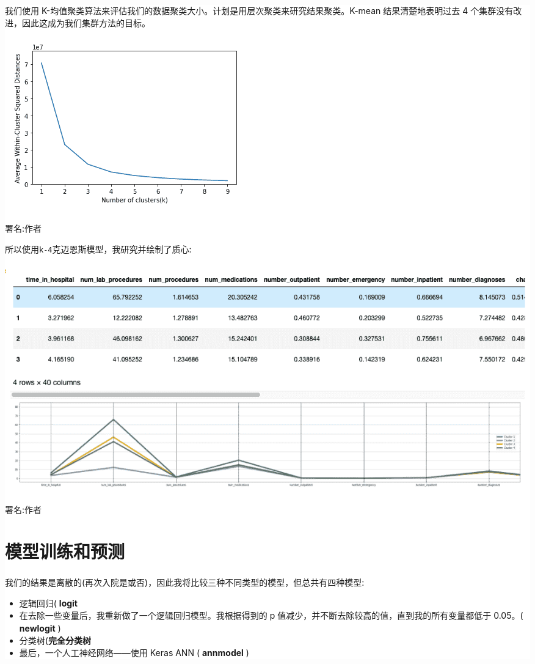 我们使用 K-均值聚类算法来评估我们的数据聚类大小。计划是用层次聚类来研究结果聚类。K-mean 结果清楚地表明过去 4 个集群没有改进，因此这成为我们集群方法的目标。

![](img/ce627702cc110878cb5433f113f600a7.png)

署名:作者

所以使用`k-4`克迈恩斯模型，我研究并绘制了质心:

![](img/3d9db1c9f9e21b8d5182182eb2f69258.png)

署名:作者

# 模型训练和预测

我们的结果是离散的(再次入院是或否)，因此我将比较三种不同类型的模型，但总共有四种模型:

*   逻辑回归( **logit**
*   在去除一些变量后，我重新做了一个逻辑回归模型。我根据得到的 p 值减少，并不断去除较高的值，直到我的所有变量都低于 0.05。( **newlogit** )
*   分类树(**完全分类树**
*   最后，一个人工神经网络——使用 Keras ANN ( **annmodel** )
